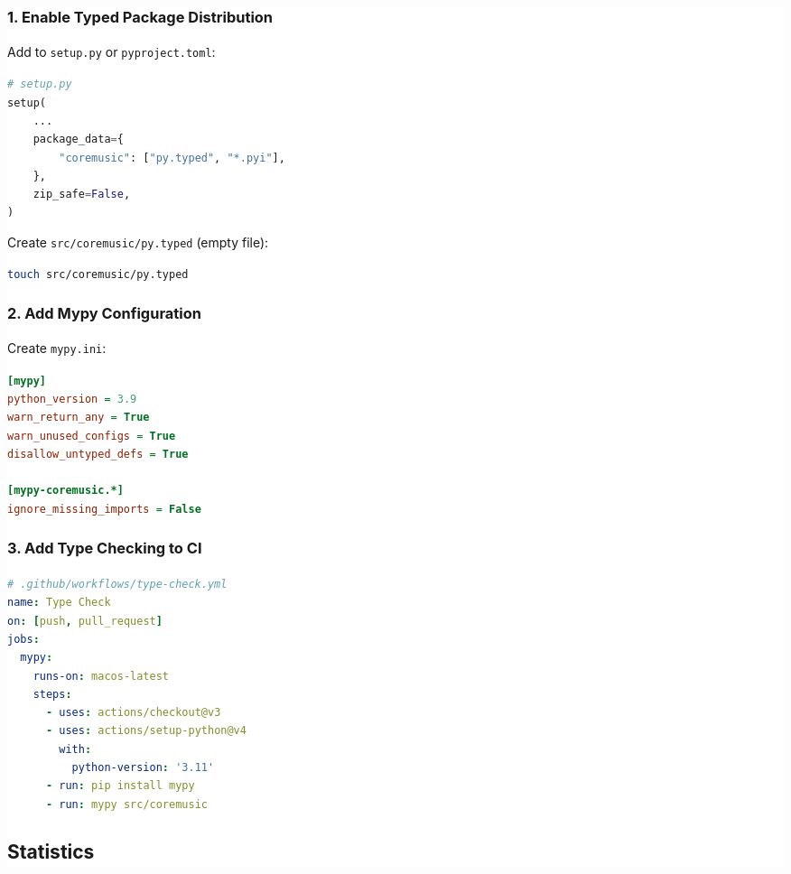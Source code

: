 ### 1. Enable Typed Package Distribution

Add to `setup.py` or `pyproject.toml`:

```python
# setup.py
setup(
    ...
    package_data={
        "coremusic": ["py.typed", "*.pyi"],
    },
    zip_safe=False,
)
```

Create `src/coremusic/py.typed` (empty file):
```bash
touch src/coremusic/py.typed
```

### 2. Add Mypy Configuration

Create `mypy.ini`:
```ini
[mypy]
python_version = 3.9
warn_return_any = True
warn_unused_configs = True
disallow_untyped_defs = True

[mypy-coremusic.*]
ignore_missing_imports = False
```

### 3. Add Type Checking to CI

```yaml
# .github/workflows/type-check.yml
name: Type Check
on: [push, pull_request]
jobs:
  mypy:
    runs-on: macos-latest
    steps:
      - uses: actions/checkout@v3
      - uses: actions/setup-python@v4
        with:
          python-version: '3.11'
      - run: pip install mypy
      - run: mypy src/coremusic
```

## Statistics
